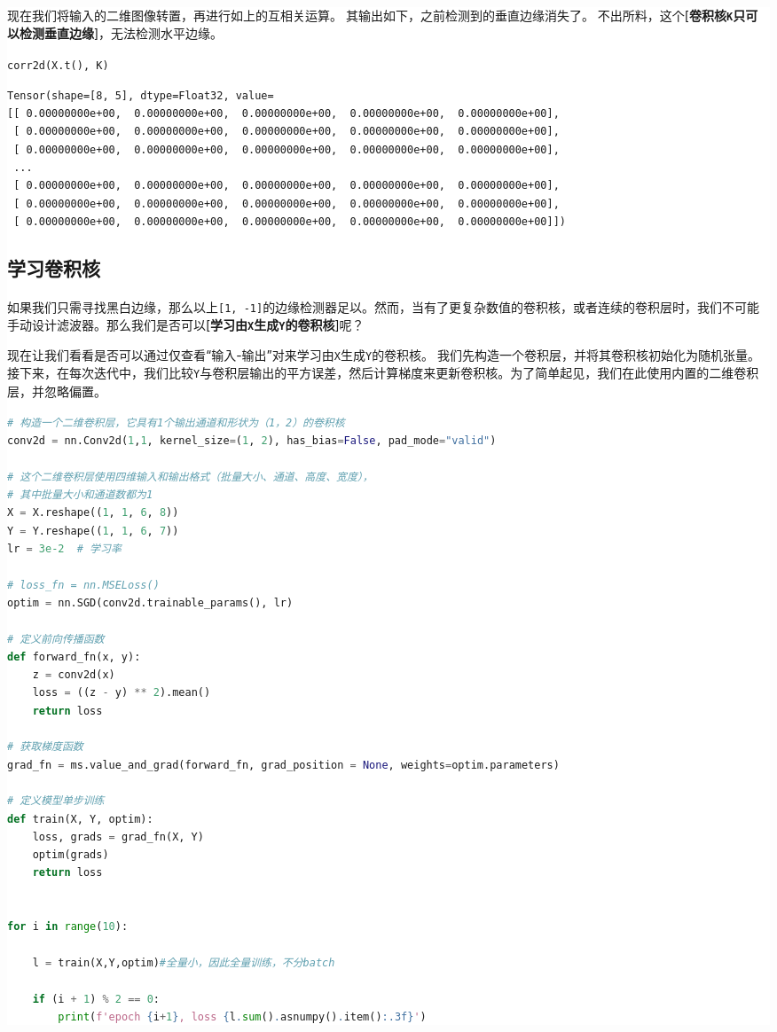 

现在我们将输入的二维图像转置，再进行如上的互相关运算。
其输出如下，之前检测到的垂直边缘消失了。
不出所料，这个[**卷积核`K`只可以检测垂直边缘**]，无法检测水平边缘。



```python
corr2d(X.t(), K)
```




    Tensor(shape=[8, 5], dtype=Float32, value=
    [[ 0.00000000e+00,  0.00000000e+00,  0.00000000e+00,  0.00000000e+00,  0.00000000e+00],
     [ 0.00000000e+00,  0.00000000e+00,  0.00000000e+00,  0.00000000e+00,  0.00000000e+00],
     [ 0.00000000e+00,  0.00000000e+00,  0.00000000e+00,  0.00000000e+00,  0.00000000e+00],
     ...
     [ 0.00000000e+00,  0.00000000e+00,  0.00000000e+00,  0.00000000e+00,  0.00000000e+00],
     [ 0.00000000e+00,  0.00000000e+00,  0.00000000e+00,  0.00000000e+00,  0.00000000e+00],
     [ 0.00000000e+00,  0.00000000e+00,  0.00000000e+00,  0.00000000e+00,  0.00000000e+00]])



## 学习卷积核

如果我们只需寻找黑白边缘，那么以上`[1, -1]`的边缘检测器足以。然而，当有了更复杂数值的卷积核，或者连续的卷积层时，我们不可能手动设计滤波器。那么我们是否可以[**学习由`X`生成`Y`的卷积核**]呢？

现在让我们看看是否可以通过仅查看“输入-输出”对来学习由`X`生成`Y`的卷积核。
我们先构造一个卷积层，并将其卷积核初始化为随机张量。接下来，在每次迭代中，我们比较`Y`与卷积层输出的平方误差，然后计算梯度来更新卷积核。为了简单起见，我们在此使用内置的二维卷积层，并忽略偏置。



```python
# 构造一个二维卷积层，它具有1个输出通道和形状为（1，2）的卷积核
conv2d = nn.Conv2d(1,1, kernel_size=(1, 2), has_bias=False, pad_mode="valid")

# 这个二维卷积层使用四维输入和输出格式（批量大小、通道、高度、宽度），
# 其中批量大小和通道数都为1
X = X.reshape((1, 1, 6, 8))
Y = Y.reshape((1, 1, 6, 7))
lr = 3e-2  # 学习率

# loss_fn = nn.MSELoss()
optim = nn.SGD(conv2d.trainable_params(), lr)

# 定义前向传播函数
def forward_fn(x, y):
    z = conv2d(x)
    loss = ((z - y) ** 2).mean()
    return loss

# 获取梯度函数
grad_fn = ms.value_and_grad(forward_fn, grad_position = None, weights=optim.parameters)

# 定义模型单步训练
def train(X, Y, optim):
    loss, grads = grad_fn(X, Y)
    optim(grads)
    return loss


for i in range(10):

    l = train(X,Y,optim)#全量小，因此全量训练，不分batch
    
    if (i + 1) % 2 == 0:
        print(f'epoch {i+1}, loss {l.sum().asnumpy().item():.3f}')
```